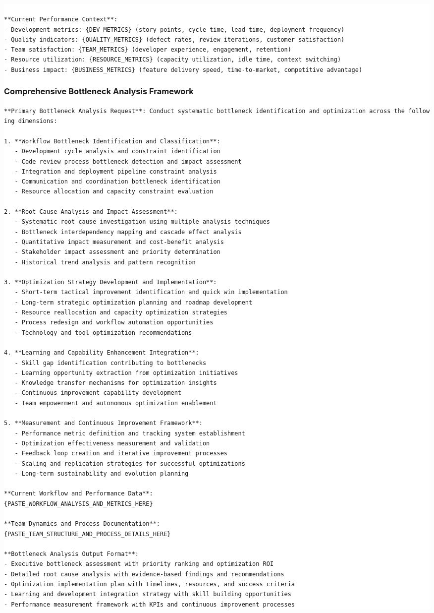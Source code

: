 ```

**Current Performance Context**:
- Development metrics: {DEV_METRICS} (story points, cycle time, lead time, deployment frequency)
- Quality indicators: {QUALITY_METRICS} (defect rates, review iterations, customer satisfaction)
- Team satisfaction: {TEAM_METRICS} (developer experience, engagement, retention)
- Resource utilization: {RESOURCE_METRICS} (capacity utilization, idle time, context switching)
- Business impact: {BUSINESS_METRICS} (feature delivery speed, time-to-market, competitive advantage)
```

### Comprehensive Bottleneck Analysis Framework

```
**Primary Bottleneck Analysis Request**: Conduct systematic bottleneck identification and optimization across the following dimensions:

1. **Workflow Bottleneck Identification and Classification**:
   - Development cycle analysis and constraint identification
   - Code review process bottleneck detection and impact assessment
   - Integration and deployment pipeline constraint analysis
   - Communication and coordination bottleneck identification
   - Resource allocation and capacity constraint evaluation

2. **Root Cause Analysis and Impact Assessment**:
   - Systematic root cause investigation using multiple analysis techniques
   - Bottleneck interdependency mapping and cascade effect analysis
   - Quantitative impact measurement and cost-benefit analysis
   - Stakeholder impact assessment and priority determination
   - Historical trend analysis and pattern recognition

3. **Optimization Strategy Development and Implementation**:
   - Short-term tactical improvement identification and quick win implementation
   - Long-term strategic optimization planning and roadmap development
   - Resource reallocation and capacity optimization strategies
   - Process redesign and workflow automation opportunities
   - Technology and tool optimization recommendations

4. **Learning and Capability Enhancement Integration**:
   - Skill gap identification contributing to bottlenecks
   - Learning opportunity extraction from optimization initiatives
   - Knowledge transfer mechanisms for optimization insights
   - Continuous improvement capability development
   - Team empowerment and autonomous optimization enablement

5. **Measurement and Continuous Improvement Framework**:
   - Performance metric definition and tracking system establishment
   - Optimization effectiveness measurement and validation
   - Feedback loop creation and iterative improvement processes
   - Scaling and replication strategies for successful optimizations
   - Long-term sustainability and evolution planning

**Current Workflow and Performance Data**:
{PASTE_WORKFLOW_ANALYSIS_AND_METRICS_HERE}

**Team Dynamics and Process Documentation**:
{PASTE_TEAM_STRUCTURE_AND_PROCESS_DETAILS_HERE}

**Bottleneck Analysis Output Format**:
- Executive bottleneck assessment with priority ranking and optimization ROI
- Detailed root cause analysis with evidence-based findings and recommendations
- Optimization implementation plan with timelines, resources, and success criteria
- Learning and development integration strategy with skill building opportunities
- Performance measurement framework with KPIs and continuous improvement processes
```